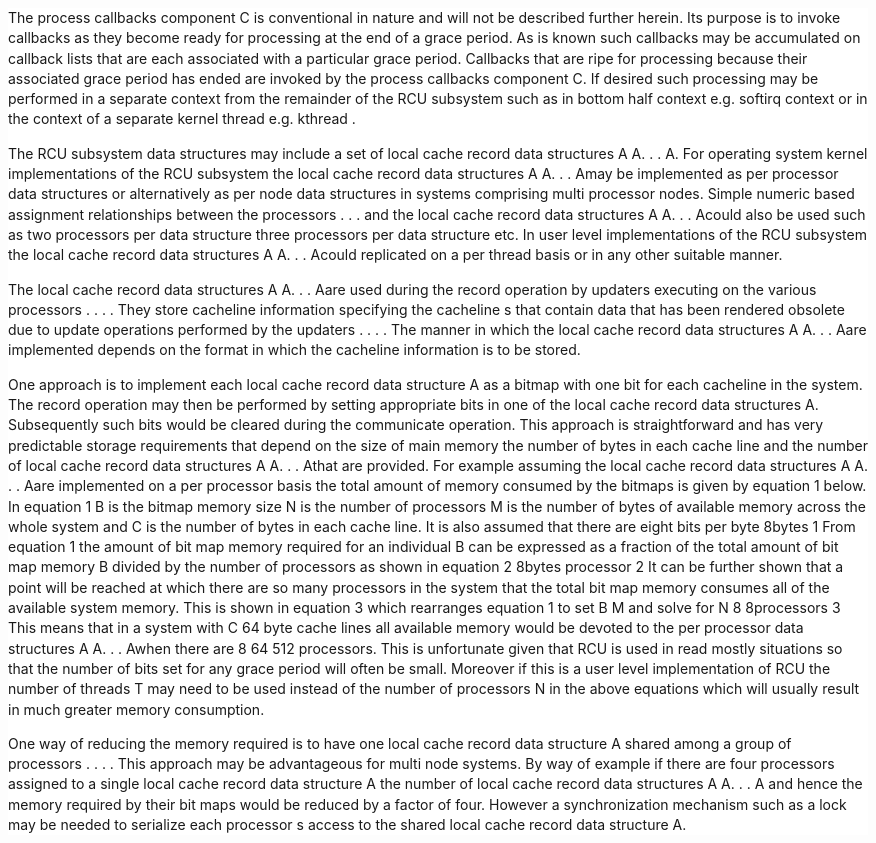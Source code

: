 The process callbacks component C is conventional in nature and will not be described further herein. Its purpose is to invoke callbacks as they become ready for processing at the end of a grace period. As is known such callbacks may be accumulated on callback lists that are each associated with a particular grace period. Callbacks that are ripe for processing because their associated grace period has ended are invoked by the process callbacks component C. If desired such processing may be performed in a separate context from the remainder of the RCU subsystem such as in bottom half context e.g. softirq context or in the context of a separate kernel thread e.g. kthread .

The RCU subsystem data structures may include a set of local cache record data structures A A. . . A. For operating system kernel implementations of the RCU subsystem the local cache record data structures A A. . . Amay be implemented as per processor data structures or alternatively as per node data structures in systems comprising multi processor nodes. Simple numeric based assignment relationships between the processors . . . and the local cache record data structures A A. . . Acould also be used such as two processors per data structure three processors per data structure etc. In user level implementations of the RCU subsystem the local cache record data structures A A. . . Acould replicated on a per thread basis or in any other suitable manner.

The local cache record data structures A A. . . Aare used during the record operation by updaters executing on the various processors . . . . They store cacheline information specifying the cacheline s that contain data that has been rendered obsolete due to update operations performed by the updaters . . . . The manner in which the local cache record data structures A A. . . Aare implemented depends on the format in which the cacheline information is to be stored.

One approach is to implement each local cache record data structure A as a bitmap with one bit for each cacheline in the system. The record operation may then be performed by setting appropriate bits in one of the local cache record data structures A. Subsequently such bits would be cleared during the communicate operation. This approach is straightforward and has very predictable storage requirements that depend on the size of main memory the number of bytes in each cache line and the number of local cache record data structures A A. . . Athat are provided. For example assuming the local cache record data structures A A. . . Aare implemented on a per processor basis the total amount of memory consumed by the bitmaps is given by equation 1 below. In equation 1 B is the bitmap memory size N is the number of processors M is the number of bytes of available memory across the whole system and C is the number of bytes in each cache line. It is also assumed that there are eight bits per byte 8bytes 1 From equation 1 the amount of bit map memory required for an individual B can be expressed as a fraction of the total amount of bit map memory B divided by the number of processors as shown in equation 2 8bytes processor 2 It can be further shown that a point will be reached at which there are so many processors in the system that the total bit map memory consumes all of the available system memory. This is shown in equation 3 which rearranges equation 1 to set B M and solve for N 8 8processors 3 This means that in a system with C 64 byte cache lines all available memory would be devoted to the per processor data structures A A. . . Awhen there are 8 64 512 processors. This is unfortunate given that RCU is used in read mostly situations so that the number of bits set for any grace period will often be small. Moreover if this is a user level implementation of RCU the number of threads T may need to be used instead of the number of processors N in the above equations which will usually result in much greater memory consumption.

One way of reducing the memory required is to have one local cache record data structure A shared among a group of processors . . . . This approach may be advantageous for multi node systems. By way of example if there are four processors assigned to a single local cache record data structure A the number of local cache record data structures A A. . . A and hence the memory required by their bit maps would be reduced by a factor of four. However a synchronization mechanism such as a lock may be needed to serialize each processor s access to the shared local cache record data structure A.
